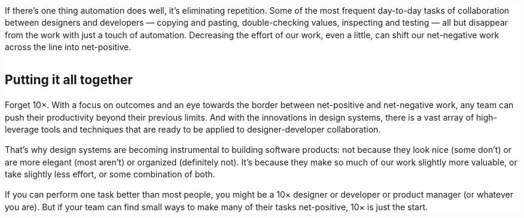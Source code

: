 If there’s one thing automation does well, it’s eliminating repetition. Some of the most frequent day-to-day tasks of collaboration between designers and developers — copying and pasting, double-checking values, inspecting and testing — all but disappear from the work with just a touch of automation. Decreasing the effort of our work, even a little, can shift our net-negative work across the line into net-positive.

## Putting it all together

Forget 10&times;. With a focus on outcomes and an eye towards the border between net-positive and net-negative work, any team can push their productivity beyond their previous limits. And with the innovations in design systems, there is a vast array of high-leverage tools and techniques that are ready to be applied to designer-developer collaboration.

That’s why design systems are becoming instrumental to building software products: not because they look nice (some don’t) or are more elegant (most aren’t) or organized (definitely not). It’s because they make so much of our work slightly more valuable, or take slightly less effort, or some combination of both.

If you can perform one task better than most people, you might be a 10&times; designer or developer or product manager (or whatever you are). But if your team can find small ways to make many of their tasks net-positive, 10&times; is just the start.

[^1]: Sackman, H., et al. “Exploratory Experimental Studies Comparing Online and Offline Programming Performance.” Communications of the ACM, vol. 11, no. 1, Jan. 1968, pp. 3–11. DOI.org (Crossref), doi:10.1145/362851.362858.
[^2]: Folklore.Org: -2000 Lines Of Code. https://www.folklore.org/StoryView.py?story=Negative_2000_Lines_Of_Code.txt. Accessed 10 May 2021.
